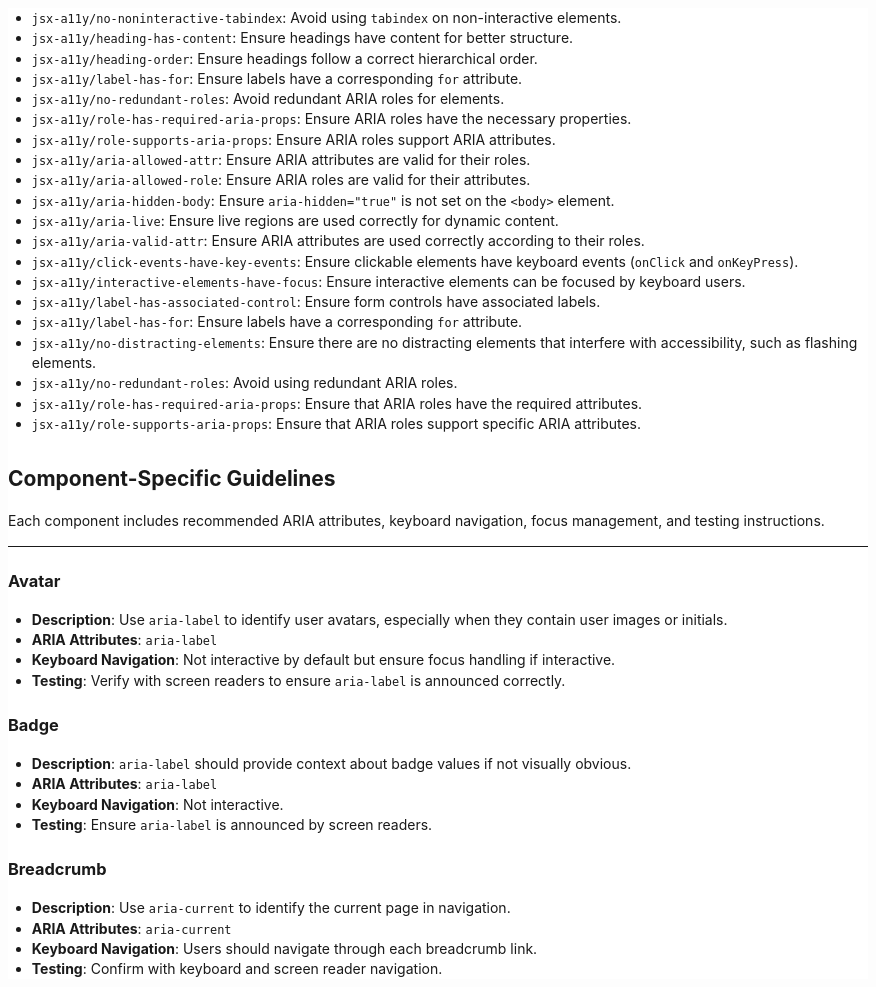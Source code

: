 - `jsx-a11y/no-noninteractive-tabindex`: Avoid using `tabindex` on non-interactive elements.
- `jsx-a11y/heading-has-content`: Ensure headings have content for better structure.
- `jsx-a11y/heading-order`: Ensure headings follow a correct hierarchical order.
- `jsx-a11y/label-has-for`: Ensure labels have a corresponding `for` attribute.
- `jsx-a11y/no-redundant-roles`: Avoid redundant ARIA roles for elements.
- `jsx-a11y/role-has-required-aria-props`: Ensure ARIA roles have the necessary properties.
- `jsx-a11y/role-supports-aria-props`: Ensure ARIA roles support ARIA attributes.
- `jsx-a11y/aria-allowed-attr`: Ensure ARIA attributes are valid for their roles.
- `jsx-a11y/aria-allowed-role`: Ensure ARIA roles are valid for their attributes.
- `jsx-a11y/aria-hidden-body`: Ensure `aria-hidden="true"` is not set on the `<body>` element.
- `jsx-a11y/aria-live`: Ensure live regions are used correctly for dynamic content.
- `jsx-a11y/aria-valid-attr`: Ensure ARIA attributes are used correctly according to their roles.
- `jsx-a11y/click-events-have-key-events`: Ensure clickable elements have keyboard events (`onClick` and `onKeyPress`).
- `jsx-a11y/interactive-elements-have-focus`: Ensure interactive elements can be focused by keyboard users.
- `jsx-a11y/label-has-associated-control`: Ensure form controls have associated labels.
- `jsx-a11y/label-has-for`: Ensure labels have a corresponding `for` attribute.
- `jsx-a11y/no-distracting-elements`: Ensure there are no distracting elements that interfere with accessibility, such as flashing elements.
- `jsx-a11y/no-redundant-roles`: Avoid using redundant ARIA roles.
- `jsx-a11y/role-has-required-aria-props`: Ensure that ARIA roles have the required attributes.
- `jsx-a11y/role-supports-aria-props`: Ensure that ARIA roles support specific ARIA attributes.

## Component-Specific Guidelines

Each component includes recommended ARIA attributes, keyboard navigation, focus management, and testing instructions.

---

### Avatar

- **Description**: Use `aria-label` to identify user avatars, especially when they contain user images or initials.
- **ARIA Attributes**: `aria-label`
- **Keyboard Navigation**: Not interactive by default but ensure focus handling if interactive.
- **Testing**: Verify with screen readers to ensure `aria-label` is announced correctly.

### Badge

- **Description**: `aria-label` should provide context about badge values if not visually obvious.
- **ARIA Attributes**: `aria-label`
- **Keyboard Navigation**: Not interactive.
- **Testing**: Ensure `aria-label` is announced by screen readers.

### Breadcrumb

- **Description**: Use `aria-current` to identify the current page in navigation.
- **ARIA Attributes**: `aria-current`
- **Keyboard Navigation**: Users should navigate through each breadcrumb link.
- **Testing**: Confirm with keyboard and screen reader navigation.

